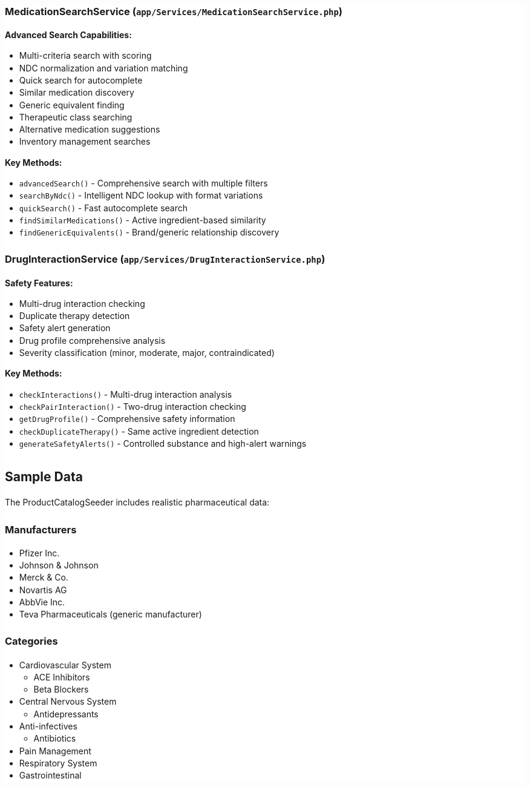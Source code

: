 ### MedicationSearchService (`app/Services/MedicationSearchService.php`)

**Advanced Search Capabilities:**
- Multi-criteria search with scoring
- NDC normalization and variation matching
- Quick search for autocomplete
- Similar medication discovery
- Generic equivalent finding
- Therapeutic class searching
- Alternative medication suggestions
- Inventory management searches

**Key Methods:**
- `advancedSearch()` - Comprehensive search with multiple filters
- `searchByNdc()` - Intelligent NDC lookup with format variations
- `quickSearch()` - Fast autocomplete search
- `findSimilarMedications()` - Active ingredient-based similarity
- `findGenericEquivalents()` - Brand/generic relationship discovery

### DrugInteractionService (`app/Services/DrugInteractionService.php`)

**Safety Features:**
- Multi-drug interaction checking
- Duplicate therapy detection
- Safety alert generation
- Drug profile comprehensive analysis
- Severity classification (minor, moderate, major, contraindicated)

**Key Methods:**
- `checkInteractions()` - Multi-drug interaction analysis
- `checkPairInteraction()` - Two-drug interaction checking
- `getDrugProfile()` - Comprehensive safety information
- `checkDuplicateTherapy()` - Same active ingredient detection
- `generateSafetyAlerts()` - Controlled substance and high-alert warnings

## Sample Data

The ProductCatalogSeeder includes realistic pharmaceutical data:

### Manufacturers
- Pfizer Inc.
- Johnson & Johnson
- Merck & Co.
- Novartis AG
- AbbVie Inc.
- Teva Pharmaceuticals (generic manufacturer)

### Categories
- Cardiovascular System
  - ACE Inhibitors
  - Beta Blockers
- Central Nervous System
  - Antidepressants
- Anti-infectives
  - Antibiotics
- Pain Management
- Respiratory System
- Gastrointestinal

